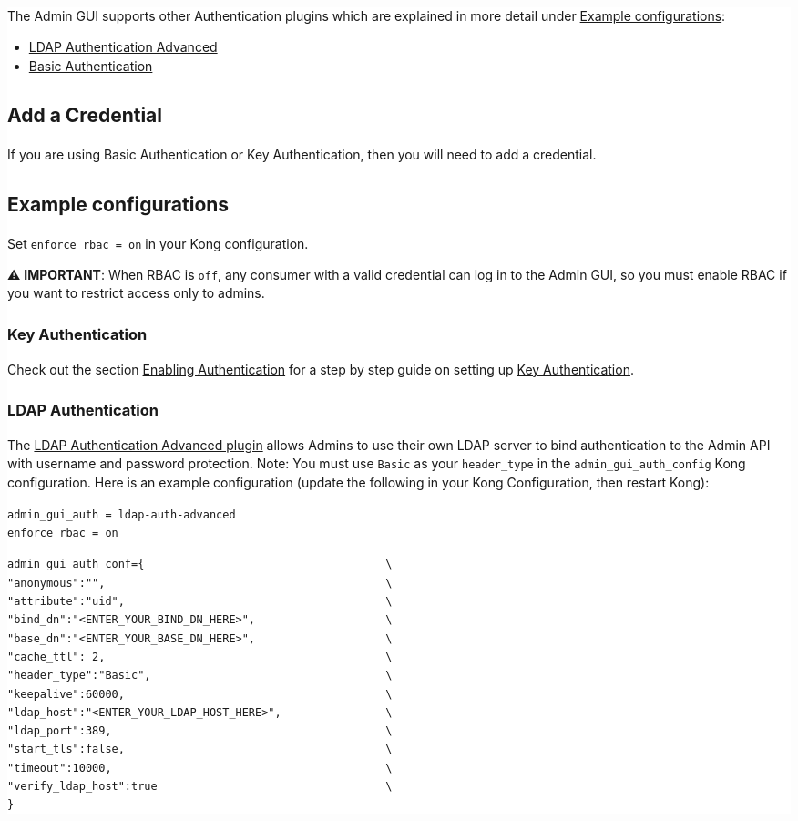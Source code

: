 The Admin GUI supports other Authentication plugins which are explained in more detail
under [Example configurations](#example-configs):

* [LDAP Authentication Advanced](/enterprise/{{page.kong_version}}/plugins/ldap-authentication-advanced)
* [Basic Authentication](/plugins/basic-authentication)

## Add a Credential

If you are using Basic Authentication or Key Authentication, then you will need
to add a credential.

## Example configurations

Set `enforce_rbac = on` in your Kong configuration.

⚠️ **IMPORTANT**: When RBAC is `off`, any consumer with a valid credential can
log in to the Admin GUI, so you must enable RBAC if you want to restrict access
only to admins.

### Key Authentication

Check out the section [Enabling Authentication](#enable-authentication) for a
step by step guide on setting up
[Key Authentication](/plugins/key-authentication).

### LDAP Authentication

The [LDAP Authentication Advanced plugin](/enterprise/{{page.kong_version}}/plugins/ldap-authentication-advanced)
allows Admins to use their own LDAP server to bind authentication to the Admin 
API with username and password protection. Note: You must use `Basic` as your 
`header_type` in the `admin_gui_auth_config` Kong configuration. Here is an 
example configuration (update the following in your Kong Configuration, then 
restart Kong):

```
admin_gui_auth = ldap-auth-advanced
enforce_rbac = on
```

```
admin_gui_auth_conf={                                     \
"anonymous":"",                                           \
"attribute":"uid",                                        \
"bind_dn":"<ENTER_YOUR_BIND_DN_HERE>",                    \
"base_dn":"<ENTER_YOUR_BASE_DN_HERE>",                    \
"cache_ttl": 2,                                           \
"header_type":"Basic",                                    \
"keepalive":60000,                                        \
"ldap_host":"<ENTER_YOUR_LDAP_HOST_HERE>",                \
"ldap_port":389,                                          \
"start_tls":false,                                        \
"timeout":10000,                                          \
"verify_ldap_host":true                                   \
}
```
